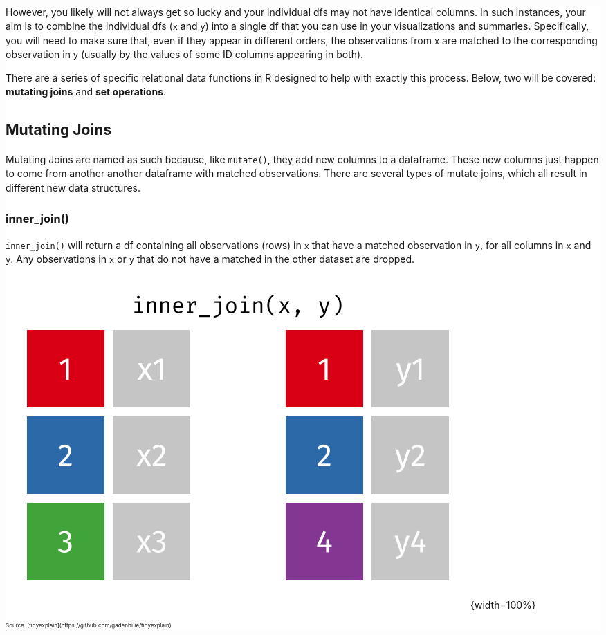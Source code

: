 













However, you likely will not always get so lucky and your individual dfs may not have identical columns. In such instances, your aim is to combine the individual dfs (`x` and `y`) into a single df that you can use in your visualizations and summaries. Specifically, you will need to make sure that, even if they appear in different orders, the observations from `x` are matched to the corresponding observation in `y` (usually by the values of some ID columns appearing in both).

There are a series of specific relational data functions in R designed to help with exactly this process. Below, two will be covered: **mutating joins** and **set operations**.

## Mutating Joins

Mutating Joins are named as such because, like `mutate()`, they add new columns to a dataframe. These new columns just happen to come from another another dataframe with matched observations. There are several types of mutate joins, which all result in different new data structures.

### inner_join()

`inner_join()` will return a df containing all observations (rows) in `x` that have a matched observation in `y`, for all columns in `x` and `y`. Any observations in `x` or `y` that do not have a matched in the other dataset are dropped.

![](figures/inner_join.gif){width=100%}
<p style="font-size:6pt">Source: [tidyexplain](https://github.com/gadenbuie/tidyexplain)</p>
